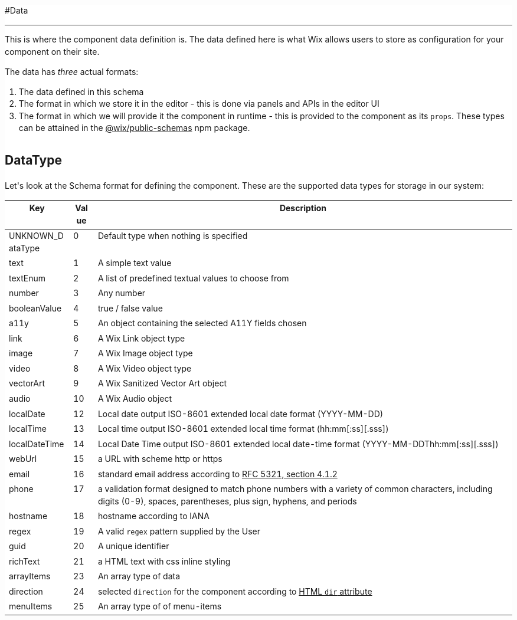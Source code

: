 #Data

---

This is where the component data definition is. The data defined here is what Wix allows users to store as configuration for your component on their site.

The data has _three_ actual formats:

1. The data defined in this schema
2. The format in which we store it in the editor - this is done via panels and APIs in the editor UI
3. The format in which we will provide it the component in runtime - this is provided to the component as its `props`. These types can be attained in the [@wix/public-schemas](https://github.com/wix-private/thunderbolt/tree/master/packages/public-schemas) npm package.

## DataType

Let's look at the Schema format for defining the component.
These are the supported data types for storage in our system:

| Key              | Value | Description                                                                                                                                                           |
| ---------------- | ----- | --------------------------------------------------------------------------------------------------------------------------------------------------------------------- |
| UNKNOWN_DataType | 0     | Default type when nothing is specified                                                                                                                                |
| text             | 1     | A simple text value                                                                                                                                                   |
| textEnum         | 2     | A list of predefined textual values to choose from                                                                                                                    |
| number           | 3     | Any number                                                                                                                                                            |
| booleanValue     | 4     | true / false value                                                                                                                                                    |
| a11y             | 5     | An object containing the selected A11Y fields chosen                                                                                                                  |
| link             | 6     | A Wix Link object type                                                                                                                                                |
| image            | 7     | A Wix Image object type                                                                                                                                               |
| video            | 8     | A Wix Video object type                                                                                                                                               |
| vectorArt        | 9     | A Wix Sanitized Vector Art object                                                                                                                                     |
| audio            | 10    | A Wix Audio object                                                                                                                                                    |
| localDate        | 12    | Local date output ISO-8601 extended local date format (YYYY-MM-DD)                                                                                                    |
| localTime        | 13    | Local time output ISO-8601 extended local time format (hh:mm[:ss][.sss])                                                                                              |
| localDateTime    | 14    | Local Date Time output ISO-8601 extended local date-time format (YYYY-MM-DDThh:mm[:ss][.sss])                                                                         |
| webUrl           | 15    | a URL with scheme http or https                                                                                                                                       |
| email            | 16    | standard email address according to [RFC 5321, section 4.1.2](https://datatracker.ietf.org/doc/html/rfc5321#section-4.1.2)                                            |
| phone            | 17    | a validation format designed to match phone numbers with a variety of common characters, including digits (0-9), spaces, parentheses, plus sign, hyphens, and periods |
| hostname         | 18    | hostname according to IANA                                                                                                                                            |
| regex            | 19    | A valid `regex` pattern supplied by the User                                                                                                                          |
| guid             | 20    | A unique identifier                                                                                                                                                   |
| richText         | 21    | a HTML text with css inline styling                                                                                                                                   |
| arrayItems       | 23    | An array type of data                                                                                                                                                 |
| direction        | 24    | selected `direction` for the component according to [HTML `dir` attribute](https://developer.mozilla.org/en-US/docs/Web/HTML/Global_attributes/dir)                   |
| menuItems        | 25    | An array type of of menu-items                                                                                                                                        |
